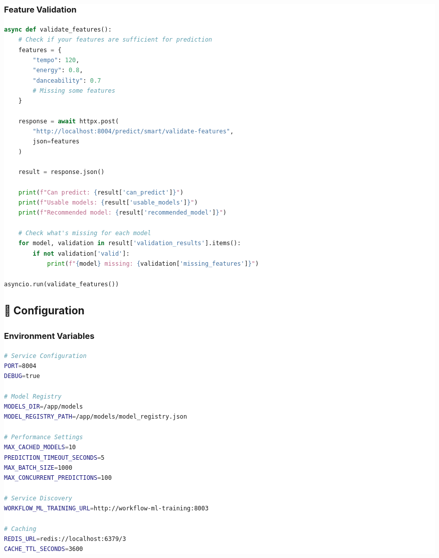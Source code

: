 ### Feature Validation
```python
async def validate_features():
    # Check if your features are sufficient for prediction
    features = {
        "tempo": 120,
        "energy": 0.8,
        "danceability": 0.7
        # Missing some features
    }
    
    response = await httpx.post(
        "http://localhost:8004/predict/smart/validate-features",
        json=features
    )
    
    result = response.json()
    
    print(f"Can predict: {result['can_predict']}")
    print(f"Usable models: {result['usable_models']}")
    print(f"Recommended model: {result['recommended_model']}")
    
    # Check what's missing for each model
    for model, validation in result['validation_results'].items():
        if not validation['valid']:
            print(f"{model} missing: {validation['missing_features']}")

asyncio.run(validate_features())
```

## 🔧 Configuration

### Environment Variables
```bash
# Service Configuration
PORT=8004
DEBUG=true

# Model Registry
MODELS_DIR=/app/models
MODEL_REGISTRY_PATH=/app/models/model_registry.json

# Performance Settings
MAX_CACHED_MODELS=10
PREDICTION_TIMEOUT_SECONDS=5
MAX_BATCH_SIZE=1000
MAX_CONCURRENT_PREDICTIONS=100

# Service Discovery
WORKFLOW_ML_TRAINING_URL=http://workflow-ml-training:8003

# Caching
REDIS_URL=redis://localhost:6379/3
CACHE_TTL_SECONDS=3600
```
